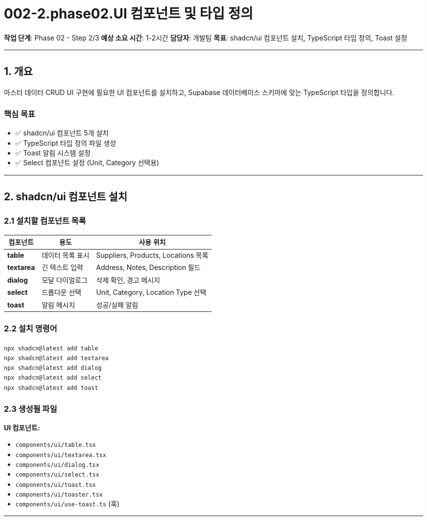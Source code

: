 # 002-2.phase02.UI 컴포넌트 및 타입 정의

**작업 단계**: Phase 02 - Step 2/3
**예상 소요 시간**: 1-2시간
**담당자**: 개발팀
**목표**: shadcn/ui 컴포넌트 설치, TypeScript 타입 정의, Toast 설정

---

## 1. 개요

마스터 데이터 CRUD UI 구현에 필요한 UI 컴포넌트를 설치하고, Supabase 데이터베이스 스키마에 맞는 TypeScript 타입을 정의합니다.

### 핵심 목표
- ✅ shadcn/ui 컴포넌트 5개 설치
- ✅ TypeScript 타입 정의 파일 생성
- ✅ Toast 알림 시스템 설정
- ✅ Select 컴포넌트 설정 (Unit, Category 선택용)

---

## 2. shadcn/ui 컴포넌트 설치

### 2.1 설치할 컴포넌트 목록

| 컴포넌트 | 용도 | 사용 위치 |
|---------|------|----------|
| **table** | 데이터 목록 표시 | Suppliers, Products, Locations 목록 |
| **textarea** | 긴 텍스트 입력 | Address, Notes, Description 필드 |
| **dialog** | 모달 다이얼로그 | 삭제 확인, 경고 메시지 |
| **select** | 드롭다운 선택 | Unit, Category, Location Type 선택 |
| **toast** | 알림 메시지 | 성공/실패 알림 |

### 2.2 설치 명령어

```bash
npx shadcn@latest add table
npx shadcn@latest add textarea
npx shadcn@latest add dialog
npx shadcn@latest add select
npx shadcn@latest add toast
```

### 2.3 생성될 파일

**UI 컴포넌트:**
- `components/ui/table.tsx`
- `components/ui/textarea.tsx`
- `components/ui/dialog.tsx`
- `components/ui/select.tsx`
- `components/ui/toast.tsx`
- `components/ui/toaster.tsx`
- `components/ui/use-toast.ts` (훅)

---
